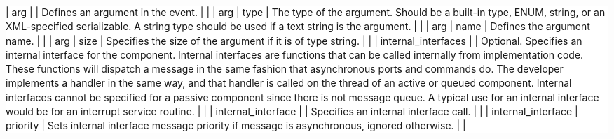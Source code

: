| arg                        |                 | Defines an argument in the event.                                                                                                                                                                                                                                                                                                                                                                                                                                                                                                                                               |                                                                                                                                                                        |
| arg                        | type            | The type of the argument. Should be a built-in type, ENUM, string, or an XML-specified serializable. A string type should be used if a text string is the argument.                                                                                                                                                                                                                                                                                                                                                                                         |                                                                                                                                                                        |
| arg                        | name            | Defines the argument name.                                                                                                                                                                                                                                                                                                                                                                                                                                                                                                                                                      |                                                                                                                                                                        |
| arg                        | size            | Specifies the size of the argument if it is of type string.                                                                                                                                                                                                                                                                                                                                                                                                                                                                                                                     |                                                                                                                                                                        |
| internal\_interfaces       |                 | Optional. Specifies an internal interface for the component. Internal interfaces are functions that can be called internally from implementation code. These functions will dispatch a message in the same fashion that asynchronous ports and commands do. The developer implements a handler in the same way, and that handler is called on the thread of an active or queued component. Internal interfaces cannot be specified for a passive component since there is not message queue. A typical use for an internal interface would be for an interrupt service routine. |                                                                                                                                                                        |
| internal\_interface        |                 | Specifies an internal interface call.                                                                                                                                                                                                                                                                                                                                                                                                                                                                                                                                           |                                                                                                                                                                        |
| internal\_interface        | priority        | Sets internal interface message priority if message is asynchronous, ignored otherwise.                                                                                                                                                                                                                                                                                                                                                                                                                                                                                         |                                                                                                                                                                        |